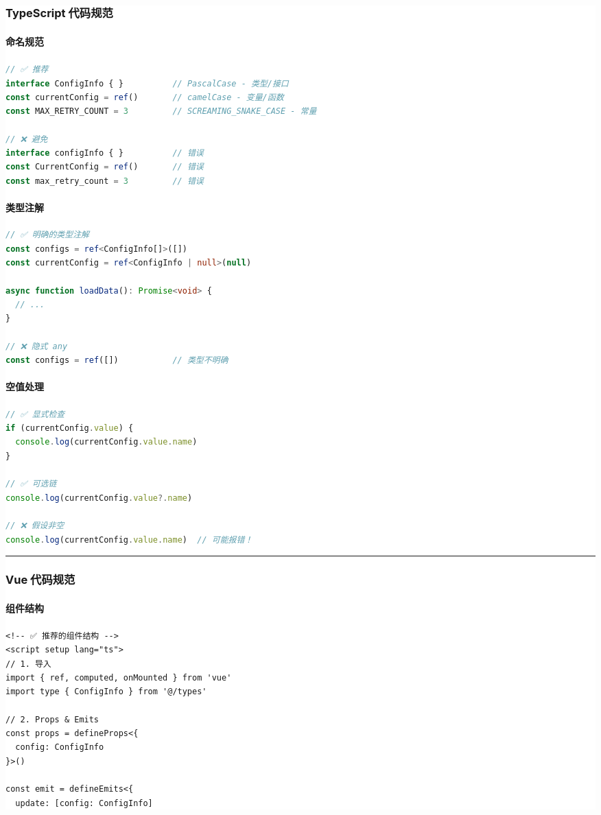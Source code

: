 
### TypeScript 代码规范

#### 命名规范

```typescript
// ✅ 推荐
interface ConfigInfo { }          // PascalCase - 类型/接口
const currentConfig = ref()       // camelCase - 变量/函数
const MAX_RETRY_COUNT = 3         // SCREAMING_SNAKE_CASE - 常量

// ❌ 避免
interface configInfo { }          // 错误
const CurrentConfig = ref()       // 错误
const max_retry_count = 3         // 错误
```

#### 类型注解

```typescript
// ✅ 明确的类型注解
const configs = ref<ConfigInfo[]>([])
const currentConfig = ref<ConfigInfo | null>(null)

async function loadData(): Promise<void> {
  // ...
}

// ❌ 隐式 any
const configs = ref([])           // 类型不明确
```

#### 空值处理

```typescript
// ✅ 显式检查
if (currentConfig.value) {
  console.log(currentConfig.value.name)
}

// ✅ 可选链
console.log(currentConfig.value?.name)

// ❌ 假设非空
console.log(currentConfig.value.name)  // 可能报错！
```

---

### Vue 代码规范

#### 组件结构

```vue
<!-- ✅ 推荐的组件结构 -->
<script setup lang="ts">
// 1. 导入
import { ref, computed, onMounted } from 'vue'
import type { ConfigInfo } from '@/types'

// 2. Props & Emits
const props = defineProps<{
  config: ConfigInfo
}>()

const emit = defineEmits<{
  update: [config: ConfigInfo]
```
